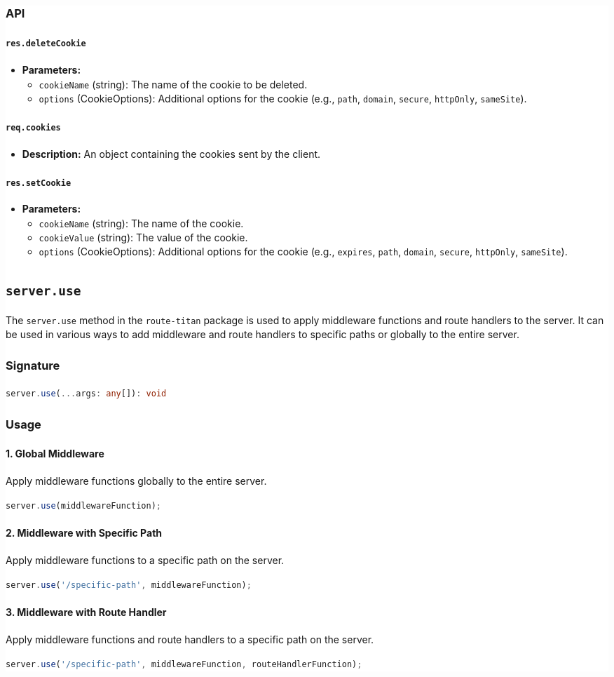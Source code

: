 ### API

#### `res.deleteCookie`

- **Parameters:**
  - `cookieName` (string): The name of the cookie to be deleted.
  - `options` (CookieOptions): Additional options for the cookie (e.g., `path`, `domain`, `secure`, `httpOnly`, `sameSite`).

#### `req.cookies`

- **Description:** An object containing the cookies sent by the client.

#### `res.setCookie`

- **Parameters:**
  - `cookieName` (string): The name of the cookie.
  - `cookieValue` (string): The value of the cookie.
  - `options` (CookieOptions): Additional options for the cookie (e.g., `expires`, `path`, `domain`, `secure`, `httpOnly`, `sameSite`).

## `server.use`

The `server.use` method in the `route-titan` package is used to apply middleware functions and route handlers to the server. It can be used in various ways to add middleware and route handlers to specific paths or globally to the entire server.

### Signature

```typescript
server.use(...args: any[]): void
```

### Usage

#### 1. Global Middleware

Apply middleware functions globally to the entire server.

```javascript
server.use(middlewareFunction);
```

#### 2. Middleware with Specific Path

Apply middleware functions to a specific path on the server.

```javascript
server.use('/specific-path', middlewareFunction);
```

#### 3. Middleware with Route Handler

Apply middleware functions and route handlers to a specific path on the server.

```javascript
server.use('/specific-path', middlewareFunction, routeHandlerFunction);
```

